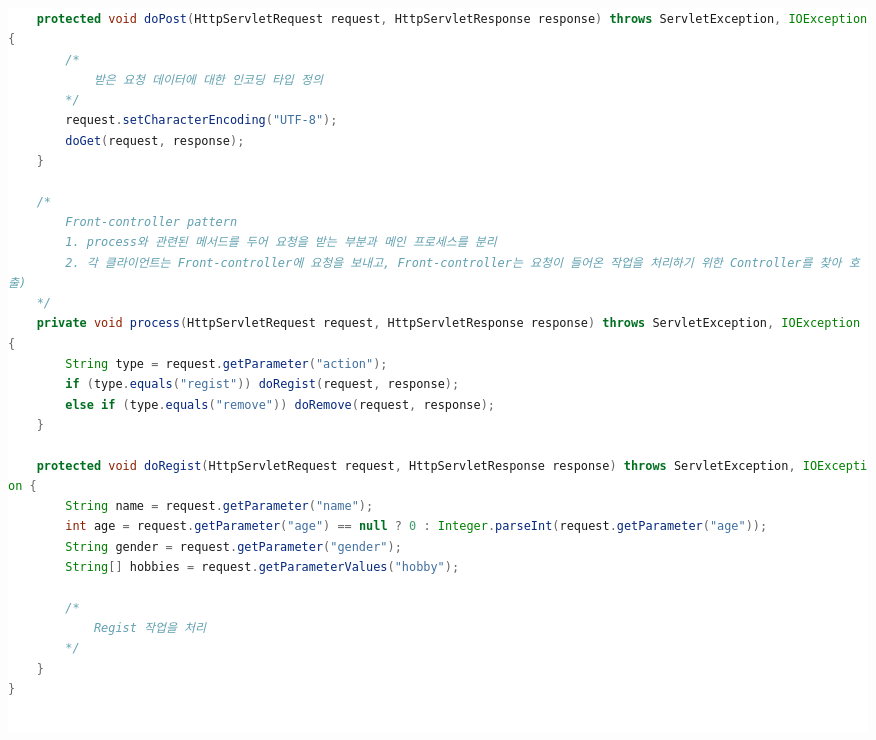 ```java
	protected void doPost(HttpServletRequest request, HttpServletResponse response) throws ServletException, IOException {
        /*
            받은 요청 데이터에 대한 인코딩 타입 정의
        */
		request.setCharacterEncoding("UTF-8");
		doGet(request, response);
	}

	/*
        Front-controller pattern
        1. process와 관련된 메서드를 두어 요청을 받는 부분과 메인 프로세스를 분리
        2. 각 클라이언트는 Front-controller에 요청을 보내고, Front-controller는 요청이 들어온 작업을 처리하기 위한 Controller를 찾아 호출)
    */
	private void process(HttpServletRequest request, HttpServletResponse response) throws ServletException, IOException {
		String type = request.getParameter("action");
		if (type.equals("regist")) doRegist(request, response);
        else if (type.equals("remove")) doRemove(request, response);
	}

	protected void doRegist(HttpServletRequest request, HttpServletResponse response) throws ServletException, IOException {
		String name = request.getParameter("name");
		int age = request.getParameter("age") == null ? 0 : Integer.parseInt(request.getParameter("age"));
		String gender = request.getParameter("gender");
		String[] hobbies = request.getParameterValues("hobby");

		/*
            Regist 작업을 처리
        */
	}
}
```

<br/>
